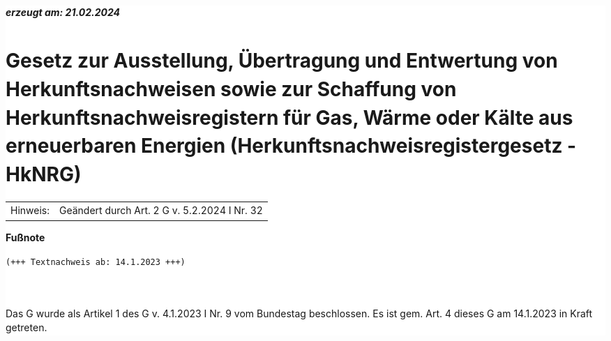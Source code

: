 <td colspan="2">

  
  

##### erzeugt am: 21.02.2024

</td>

</tr>

</table>

<span id="BJNR0090B0023.html"></span>

# Gesetz zur Ausstellung, Übertragung und Entwertung von Herkunftsnachweisen sowie zur Schaffung von Herkunftsnachweisregistern für Gas, Wärme oder Kälte aus erneuerbaren Energien (Herkunftsnachweisregistergesetz - HkNRG)

<div>

<div class="jnhtml">

|          |                                              |
| -------- | -------------------------------------------- |
| Hinweis: | Geändert durch Art. 2 G v. 5.2.2024 I Nr. 32 |

</div>

</div>

<div>

  
**Fußnote**

<div class="jnhtml">

<div>

<div class="jurAbsatz">

  

``` 
(+++ Textnachweis ab: 14.1.2023 +++)

 
```

Das G wurde als Artikel 1 des G v. 4.1.2023 I Nr. 9 vom Bundestag
beschlossen. Es ist gem. Art. 4 dieses G am 14.1.2023 in Kraft getreten.

</div>

</div>

</div>

</div>
